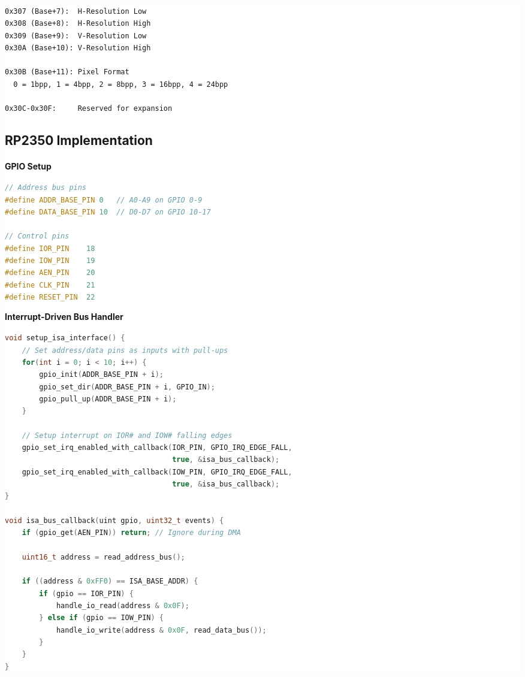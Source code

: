 ```
0x307 (Base+7):  H-Resolution Low
0x308 (Base+8):  H-Resolution High
0x309 (Base+9):  V-Resolution Low
0x30A (Base+10): V-Resolution High

0x30B (Base+11): Pixel Format
  0 = 1bpp, 1 = 4bpp, 2 = 8bpp, 3 = 16bpp, 4 = 24bpp

0x30C-0x30F:     Reserved for expansion
```

## RP2350 Implementation

**GPIO Setup**
```c
// Address bus pins
#define ADDR_BASE_PIN 0   // A0-A9 on GPIO 0-9
#define DATA_BASE_PIN 10  // D0-D7 on GPIO 10-17

// Control pins  
#define IOR_PIN    18
#define IOW_PIN    19
#define AEN_PIN    20
#define CLK_PIN    21
#define RESET_PIN  22
```

**Interrupt-Driven Bus Handler**
```c
void setup_isa_interface() {
    // Set address/data pins as inputs with pull-ups
    for(int i = 0; i < 10; i++) {
        gpio_init(ADDR_BASE_PIN + i);
        gpio_set_dir(ADDR_BASE_PIN + i, GPIO_IN);
        gpio_pull_up(ADDR_BASE_PIN + i);
    }
    
    // Setup interrupt on IOR# and IOW# falling edges
    gpio_set_irq_enabled_with_callback(IOR_PIN, GPIO_IRQ_EDGE_FALL, 
                                       true, &isa_bus_callback);
    gpio_set_irq_enabled_with_callback(IOW_PIN, GPIO_IRQ_EDGE_FALL, 
                                       true, &isa_bus_callback);
}

void isa_bus_callback(uint gpio, uint32_t events) {
    if (gpio_get(AEN_PIN)) return; // Ignore during DMA
    
    uint16_t address = read_address_bus();
    
    if ((address & 0xFF0) == ISA_BASE_ADDR) {
        if (gpio == IOR_PIN) {
            handle_io_read(address & 0x0F);
        } else if (gpio == IOW_PIN) {
            handle_io_write(address & 0x0F, read_data_bus());
        }
    }
}
```
